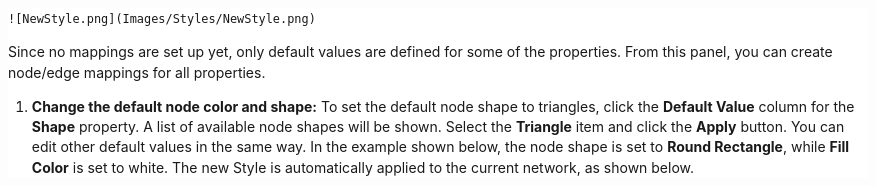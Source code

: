     ![NewStyle.png](Images/Styles/NewStyle.png)

Since no mappings are set up yet, only default values are defined for
some of the properties. From this panel, you can create node/edge
mappings for all properties.

1.  **Change the default node color and shape:** To set the default node
    shape to triangles, click the **Default Value** column for the
    **Shape** property. A list of available node shapes will be shown.
    Select the **Triangle** item and click the **Apply** button. You can
    edit other default values in the same way. In the example shown
    below, the node shape is set to **Round Rectangle**, while **Fill
    Color** is set to white. The new Style is automatically applied to
    the current network, as shown below.
